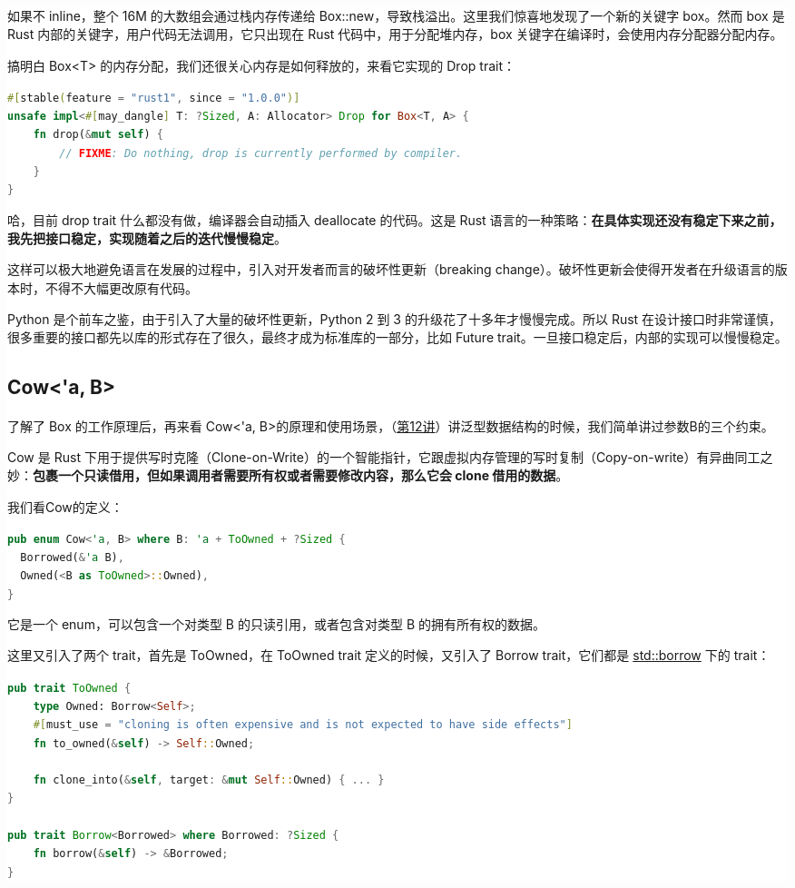 如果不 inline，整个 16M 的大数组会通过栈内存传递给 Box::new，导致栈溢出。这里我们惊喜地发现了一个新的关键字 box。然而 box 是 Rust 内部的关键字，用户代码无法调用，它只出现在 Rust 代码中，用于分配堆内存，box 关键字在编译时，会使用内存分配器分配内存。

搞明白 Box&lt;T&gt; 的内存分配，我们还很关心内存是如何释放的，来看它实现的 Drop trait：

```rust
#[stable(feature = "rust1", since = "1.0.0")]
unsafe impl<#[may_dangle] T: ?Sized, A: Allocator> Drop for Box<T, A> {
    fn drop(&mut self) {
        // FIXME: Do nothing, drop is currently performed by compiler.
    }
}
```

哈，目前 drop trait 什么都没有做，编译器会自动插入 deallocate 的代码。这是 Rust 语言的一种策略：**在具体实现还没有稳定下来之前，我先把接口稳定，实现随着之后的迭代慢慢稳定**。

这样可以极大地避免语言在发展的过程中，引入对开发者而言的破坏性更新（breaking change）。破坏性更新会使得开发者在升级语言的版本时，不得不大幅更改原有代码。

Python 是个前车之鉴，由于引入了大量的破坏性更新，Python 2 到 3 的升级花了十多年才慢慢完成。所以 Rust 在设计接口时非常谨慎，很多重要的接口都先以库的形式存在了很久，最终才成为标准库的一部分，比如 Future trait。一旦接口稳定后，内部的实现可以慢慢稳定。

## Cow&lt;'a, B&gt;

了解了 Box 的工作原理后，再来看 Cow&lt;'a, B&gt;的原理和使用场景，（[第12讲](https://time.geekbang.org/column/article/420021)）讲泛型数据结构的时候，我们简单讲过参数B的三个约束。

Cow 是 Rust 下用于提供写时克隆（Clone-on-Write）的一个智能指针，它跟虚拟内存管理的写时复制（Copy-on-write）有异曲同工之妙：**包裹一个只读借用，但如果调用者需要所有权或者需要修改内容，那么它会 clone 借用的数据**。

我们看Cow的定义：

```rust
pub enum Cow<'a, B> where B: 'a + ToOwned + ?Sized {
  Borrowed(&'a B),
  Owned(<B as ToOwned>::Owned),
}
```

它是一个 enum，可以包含一个对类型 B 的只读引用，或者包含对类型 B 的拥有所有权的数据。

这里又引入了两个 trait，首先是 ToOwned，在 ToOwned trait 定义的时候，又引入了 Borrow trait，它们都是 [std::borrow](https://doc.rust-lang.org/std/borrow/index.html) 下的 trait：

```rust
pub trait ToOwned {
    type Owned: Borrow<Self>;
    #[must_use = "cloning is often expensive and is not expected to have side effects"]
    fn to_owned(&self) -> Self::Owned;

    fn clone_into(&self, target: &mut Self::Owned) { ... }
}

pub trait Borrow<Borrowed> where Borrowed: ?Sized {
    fn borrow(&self) -> &Borrowed;
}
```
